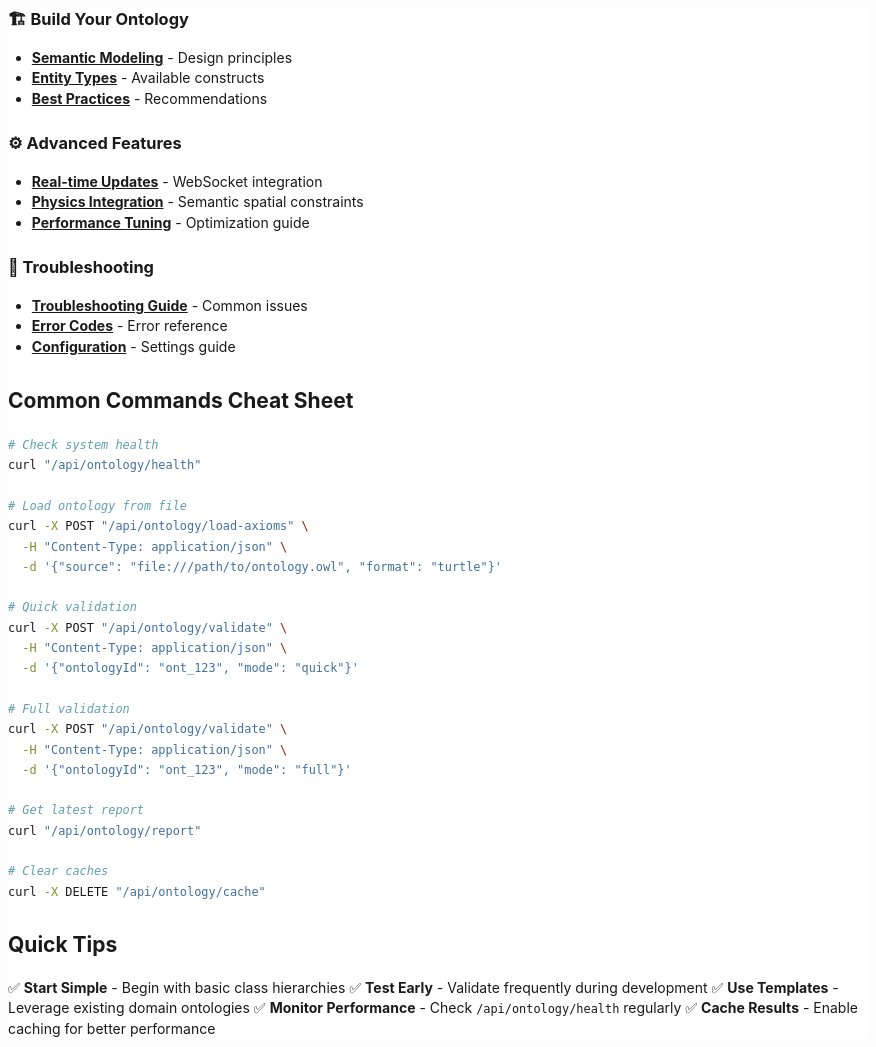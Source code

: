 ### 🏗️ Build Your Ontology

- **[Semantic Modeling](./semantic-modeling.md)** - Design principles
- **[Entity Types](./entity-types-relationships.md)** - Available constructs
- **[Best Practices](./best-practices.md)** - Recommendations

### ⚙️ Advanced Features

- **[Real-time Updates](./ontology-user-guide.md#real-time-updates-with-websockets)** - WebSocket integration
- **[Physics Integration](./physics-integration.md)** - Semantic spatial constraints
- **[Performance Tuning](./performance-optimization.md)** - Optimization guide

### 🐛 Troubleshooting

- **[Troubleshooting Guide](./troubleshooting-guide.md)** - Common issues
- **[Error Codes](./error-codes.md)** - Error reference
- **[Configuration](./configuration-reference.md)** - Settings guide

## Common Commands Cheat Sheet

```bash
# Check system health
curl "/api/ontology/health"

# Load ontology from file
curl -X POST "/api/ontology/load-axioms" \
  -H "Content-Type: application/json" \
  -d '{"source": "file:///path/to/ontology.owl", "format": "turtle"}'

# Quick validation
curl -X POST "/api/ontology/validate" \
  -H "Content-Type: application/json" \
  -d '{"ontologyId": "ont_123", "mode": "quick"}'

# Full validation
curl -X POST "/api/ontology/validate" \
  -H "Content-Type: application/json" \
  -d '{"ontologyId": "ont_123", "mode": "full"}'

# Get latest report
curl "/api/ontology/report"

# Clear caches
curl -X DELETE "/api/ontology/cache"
```

## Quick Tips

✅ **Start Simple** - Begin with basic class hierarchies
✅ **Test Early** - Validate frequently during development
✅ **Use Templates** - Leverage existing domain ontologies
✅ **Monitor Performance** - Check `/api/ontology/health` regularly
✅ **Cache Results** - Enable caching for better performance
